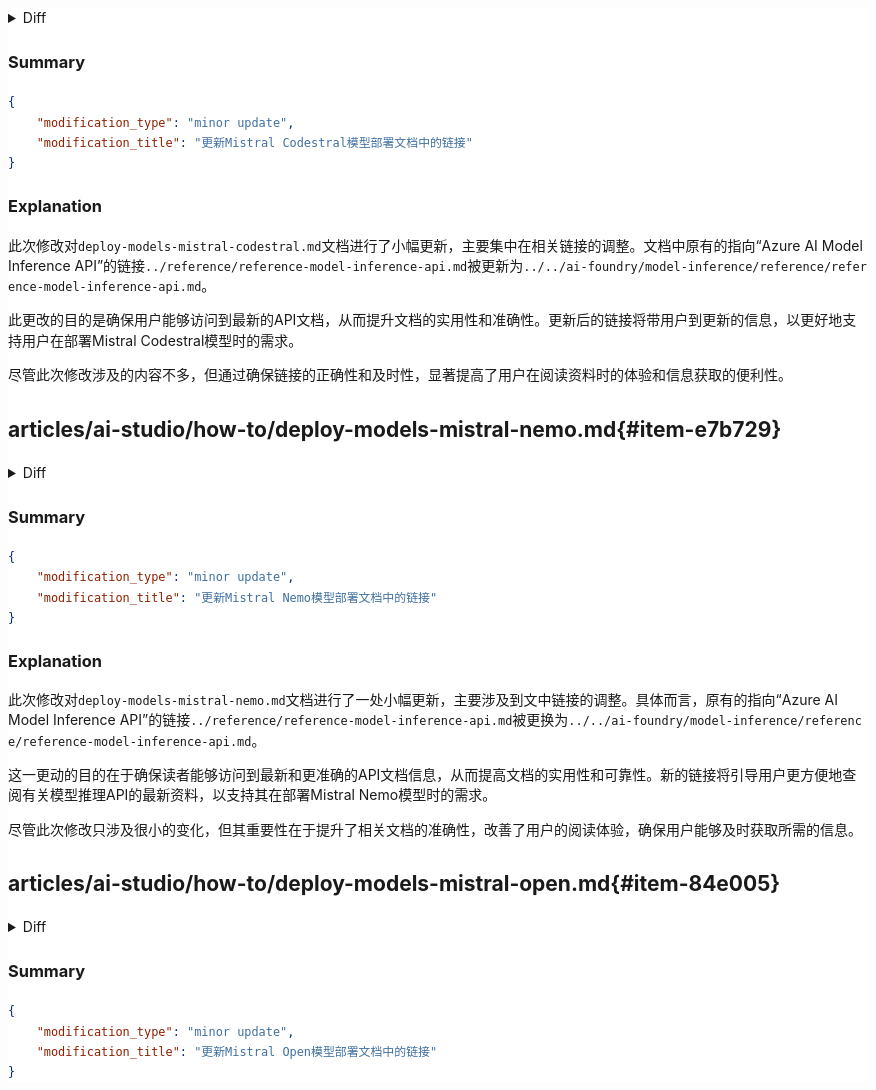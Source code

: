 <details><summary>Diff</summary></details>

### Summary

```json
{
    "modification_type": "minor update",
    "modification_title": "更新Mistral Codestral模型部署文档中的链接"
}
```

### Explanation
此次修改对`deploy-models-mistral-codestral.md`文档进行了小幅更新，主要集中在相关链接的调整。文档中原有的指向“Azure AI Model Inference API”的链接`../reference/reference-model-inference-api.md`被更新为`../../ai-foundry/model-inference/reference/reference-model-inference-api.md`。

此更改的目的是确保用户能够访问到最新的API文档，从而提升文档的实用性和准确性。更新后的链接将带用户到更新的信息，以更好地支持用户在部署Mistral Codestral模型时的需求。

尽管此次修改涉及的内容不多，但通过确保链接的正确性和及时性，显著提高了用户在阅读资料时的体验和信息获取的便利性。

## articles/ai-studio/how-to/deploy-models-mistral-nemo.md{#item-e7b729}

<details><summary>Diff</summary></details>

### Summary

```json
{
    "modification_type": "minor update",
    "modification_title": "更新Mistral Nemo模型部署文档中的链接"
}
```

### Explanation
此次修改对`deploy-models-mistral-nemo.md`文档进行了一处小幅更新，主要涉及到文中链接的调整。具体而言，原有的指向“Azure AI Model Inference API”的链接`../reference/reference-model-inference-api.md`被更换为`../../ai-foundry/model-inference/reference/reference-model-inference-api.md`。

这一更动的目的在于确保读者能够访问到最新和更准确的API文档信息，从而提高文档的实用性和可靠性。新的链接将引导用户更方便地查阅有关模型推理API的最新资料，以支持其在部署Mistral Nemo模型时的需求。

尽管此次修改只涉及很小的变化，但其重要性在于提升了相关文档的准确性，改善了用户的阅读体验，确保用户能够及时获取所需的信息。

## articles/ai-studio/how-to/deploy-models-mistral-open.md{#item-84e005}

<details><summary>Diff</summary></details>

### Summary

```json
{
    "modification_type": "minor update",
    "modification_title": "更新Mistral Open模型部署文档中的链接"
}
```
